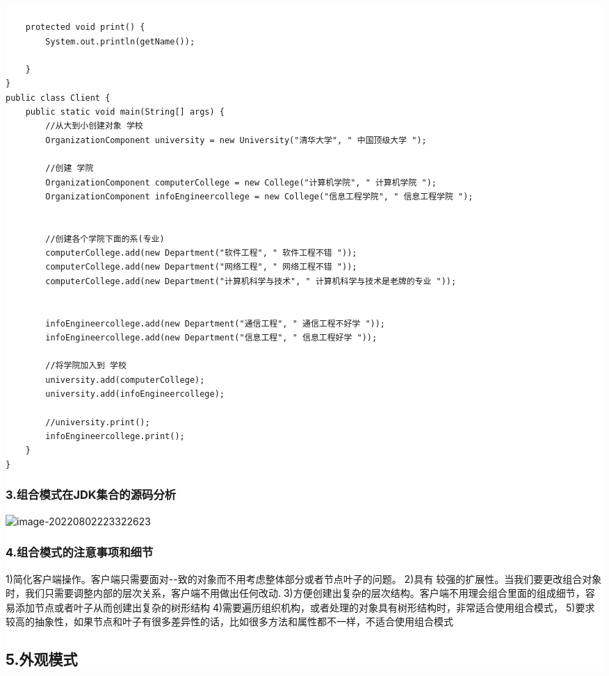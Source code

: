 ```

    protected void print() {
        System.out.println(getName());

    }
}
public class Client {
    public static void main(String[] args) {
        //从大到小创建对象 学校
        OrganizationComponent university = new University("清华大学", " 中国顶级大学 ");

        //创建 学院
        OrganizationComponent computerCollege = new College("计算机学院", " 计算机学院 ");
        OrganizationComponent infoEngineercollege = new College("信息工程学院", " 信息工程学院 ");


        //创建各个学院下面的系(专业)
        computerCollege.add(new Department("软件工程", " 软件工程不错 "));
        computerCollege.add(new Department("网络工程", " 网络工程不错 "));
        computerCollege.add(new Department("计算机科学与技术", " 计算机科学与技术是老牌的专业 "));


        infoEngineercollege.add(new Department("通信工程", " 通信工程不好学 "));
        infoEngineercollege.add(new Department("信息工程", " 信息工程好学 "));

        //将学院加入到 学校
        university.add(computerCollege);
        university.add(infoEngineercollege);

        //university.print();
        infoEngineercollege.print();
    }
}
```



### 3.组合模式在JDK集合的源码分析

![image-20220802223322623](https://xingqiu-tuchuang-1256524210.cos.ap-shanghai.myqcloud.com/2025/202208022233036.png)

### 4.组合模式的注意事项和细节

1)简化客户端操作。客户端只需要面对--致的对象而不用考虑整体部分或者节点叶子的问题。
2)具有 较强的扩展性。当我们要更改组合对象时，我们只需要调整内部的层次关系，客户端不用做出任何改动.
3)方便创建出复杂的层次结构。客户端不用理会组合里面的组成细节，容易添加节点或者叶子从而创建出复杂的树形结构
4)需要遍历组织机构，或者处理的对象具有树形结构时，非常适合使用组合模式，
5)要求较高的抽象性，如果节点和叶子有很多差异性的话，比如很多方法和属性都不一样，不适合使用组合模式


## 5.外观模式
